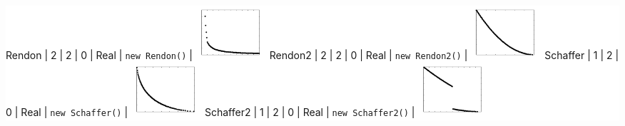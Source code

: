 Rendon | 2 | 2 | 0 | Real | `new Rendon()` | <img src="imgs/pf/Rendon.png" width="100" />
Rendon2 | 2 | 2 | 0 | Real | `new Rendon2()` | <img src="imgs/pf/Rendon2.png" width="100" />
Schaffer | 1 | 2 | 0 | Real | `new Schaffer()` | <img src="imgs/pf/Schaffer.png" width="100" />
Schaffer2 | 1 | 2 | 0 | Real | `new Schaffer2()` | <img src="imgs/pf/Schaffer2.png" width="100" />